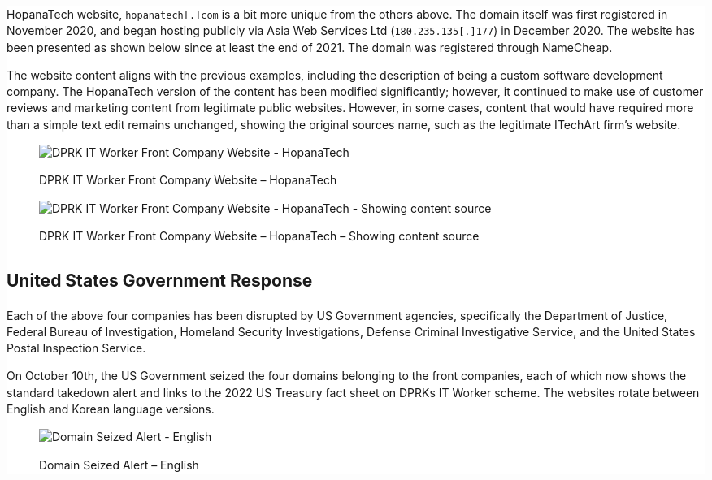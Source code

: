 HopanaTech website, `hopanatech[.]com` is a bit more unique from the others above. The domain itself was first registered in November 2020, and began hosting publicly via Asia Web Services Ltd (`180.235.135[.]177`) in December 2020. The website has been presented as shown below since at least the end of 2021. The domain was registered through NameCheap.

The website content aligns with the previous examples, including the description of being a custom software development company. The HopanaTech version of the content has been modified significantly; however, it continued to make use of customer reviews and marketing content from legitimate public websites. However, in some cases, content that would have required more than a simple text edit remains unchanged, showing the original sources name, such as the legitimate ITechArt firm’s website.

<figure>

![DPRK IT Worker Front Company Website - HopanaTech](https://www.sentinelone.com/wp-content/uploads/2024/11/DPRK_IT_5.jpg)

<figcaption>

DPRK IT Worker Front Company Website – HopanaTech

</figcaption>

</figure>

<figure>

![DPRK IT Worker Front Company Website - HopanaTech - Showing content source](https://www.sentinelone.com/wp-content/uploads/2024/11/DPRK_IT_2.jpg)

<figcaption>

DPRK IT Worker Front Company Website – HopanaTech – Showing content source

</figcaption>

</figure>

## United States Government Response

Each of the above four companies has been disrupted by US Government agencies, specifically the Department of Justice, Federal Bureau of Investigation, Homeland Security Investigations, Defense Criminal Investigative Service, and the United States Postal Inspection Service.

On October 10th, the US Government seized the four domains belonging to the front companies, each of which now shows the standard takedown alert and links to the 2022 US Treasury fact sheet on DPRKs IT Worker scheme. The websites rotate between English and Korean language versions.

<figure>

![Domain Seized Alert - English](https://www.sentinelone.com/wp-content/uploads/2024/11/DPRK_IT_8.jpg)

<figcaption>

Domain Seized Alert – English

</figcaption>

</figure>

<figure>
